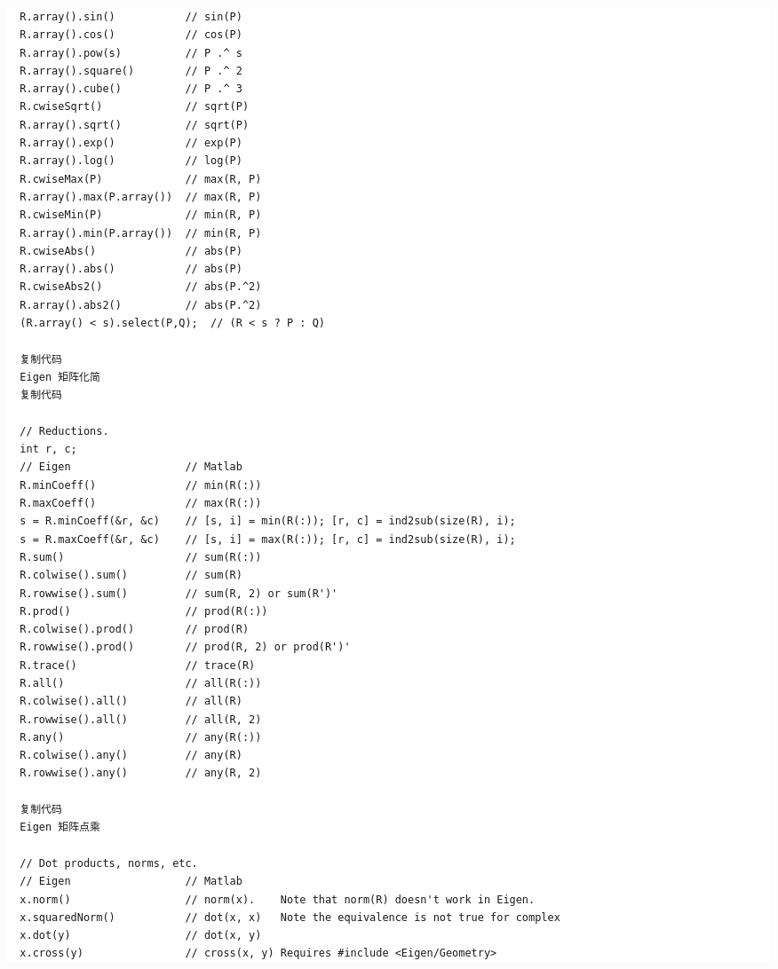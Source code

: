       R.array().sin()           // sin(P)
      R.array().cos()           // cos(P)
      R.array().pow(s)          // P .^ s
      R.array().square()        // P .^ 2
      R.array().cube()          // P .^ 3
      R.cwiseSqrt()             // sqrt(P)
      R.array().sqrt()          // sqrt(P)
      R.array().exp()           // exp(P)
      R.array().log()           // log(P)
      R.cwiseMax(P)             // max(R, P)
      R.array().max(P.array())  // max(R, P)
      R.cwiseMin(P)             // min(R, P)
      R.array().min(P.array())  // min(R, P)
      R.cwiseAbs()              // abs(P)
      R.array().abs()           // abs(P)
      R.cwiseAbs2()             // abs(P.^2)
      R.array().abs2()          // abs(P.^2)
      (R.array() < s).select(P,Q);  // (R < s ? P : Q)

      复制代码
      Eigen 矩阵化简
      复制代码

      // Reductions.
      int r, c;
      // Eigen                  // Matlab
      R.minCoeff()              // min(R(:))
      R.maxCoeff()              // max(R(:))
      s = R.minCoeff(&r, &c)    // [s, i] = min(R(:)); [r, c] = ind2sub(size(R), i);
      s = R.maxCoeff(&r, &c)    // [s, i] = max(R(:)); [r, c] = ind2sub(size(R), i);
      R.sum()                   // sum(R(:))
      R.colwise().sum()         // sum(R)
      R.rowwise().sum()         // sum(R, 2) or sum(R')'
      R.prod()                  // prod(R(:))
      R.colwise().prod()        // prod(R)
      R.rowwise().prod()        // prod(R, 2) or prod(R')'
      R.trace()                 // trace(R)
      R.all()                   // all(R(:))
      R.colwise().all()         // all(R)
      R.rowwise().all()         // all(R, 2)
      R.any()                   // any(R(:))
      R.colwise().any()         // any(R)
      R.rowwise().any()         // any(R, 2)

      复制代码
      Eigen 矩阵点乘

      // Dot products, norms, etc.
      // Eigen                  // Matlab
      x.norm()                  // norm(x).    Note that norm(R) doesn't work in Eigen.
      x.squaredNorm()           // dot(x, x)   Note the equivalence is not true for complex
      x.dot(y)                  // dot(x, y)
      x.cross(y)                // cross(x, y) Requires #include <Eigen/Geometry>
